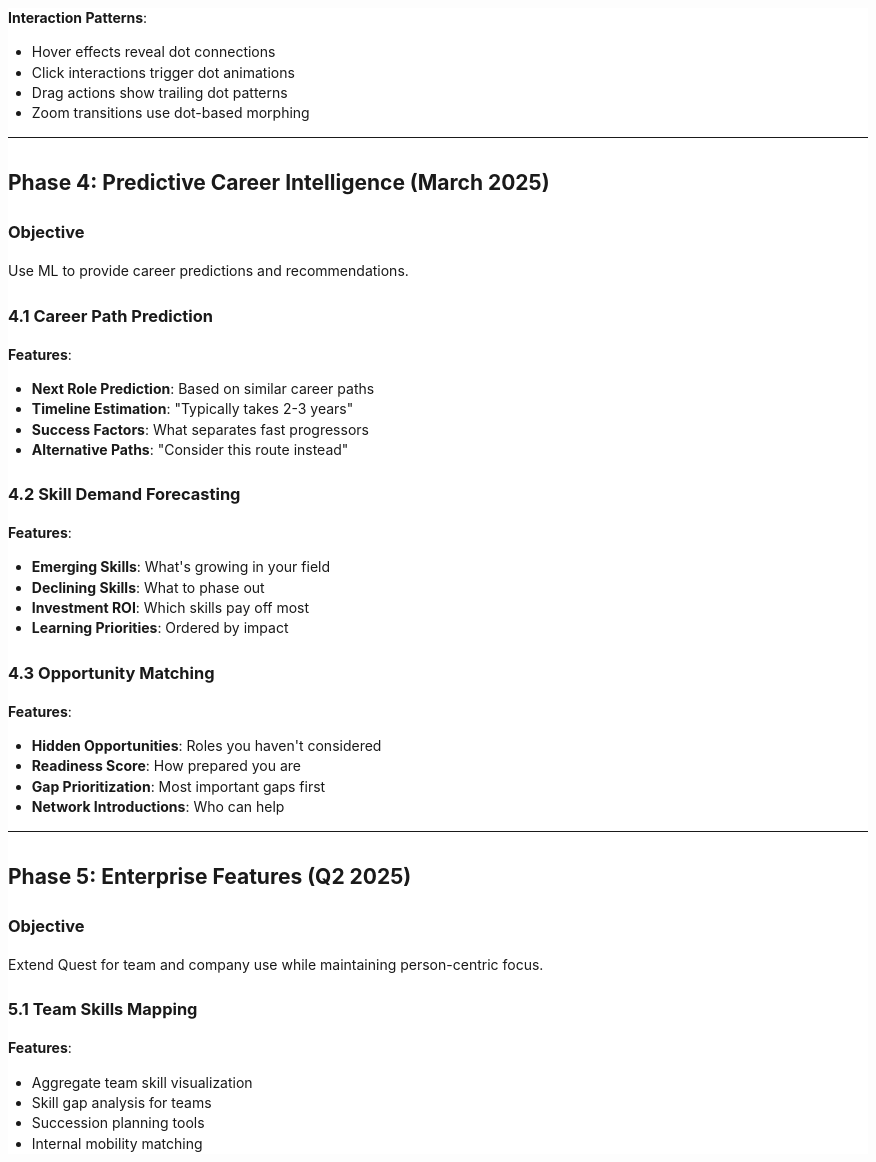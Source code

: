 **Interaction Patterns**:
- Hover effects reveal dot connections
- Click interactions trigger dot animations
- Drag actions show trailing dot patterns
- Zoom transitions use dot-based morphing

---

## Phase 4: Predictive Career Intelligence (March 2025)

### Objective
Use ML to provide career predictions and recommendations.

### 4.1 Career Path Prediction

**Features**:
- **Next Role Prediction**: Based on similar career paths
- **Timeline Estimation**: "Typically takes 2-3 years"
- **Success Factors**: What separates fast progressors
- **Alternative Paths**: "Consider this route instead"

### 4.2 Skill Demand Forecasting

**Features**:
- **Emerging Skills**: What's growing in your field
- **Declining Skills**: What to phase out
- **Investment ROI**: Which skills pay off most
- **Learning Priorities**: Ordered by impact

### 4.3 Opportunity Matching

**Features**:
- **Hidden Opportunities**: Roles you haven't considered
- **Readiness Score**: How prepared you are
- **Gap Prioritization**: Most important gaps first
- **Network Introductions**: Who can help

---

## Phase 5: Enterprise Features (Q2 2025)

### Objective
Extend Quest for team and company use while maintaining person-centric focus.

### 5.1 Team Skills Mapping

**Features**:
- Aggregate team skill visualization
- Skill gap analysis for teams
- Succession planning tools
- Internal mobility matching
